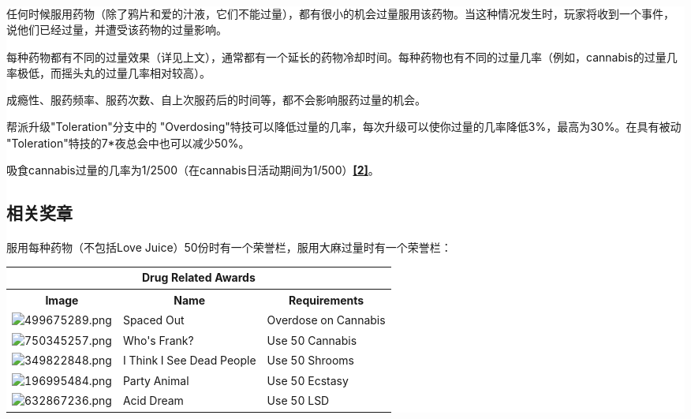 任何时候服用药物（除了鸦片和爱的汁液，它们不能过量），都有很小的机会过量服用该药物。当这种情况发生时，玩家将收到一个事件，说他们已经过量，并遭受该药物的过量影响。

每种药物都有不同的过量效果（详见上文），通常都有一个延长的药物冷却时间。每种药物也有不同的过量几率（例如，cannabis的过量几率极低，而摇头丸的过量几率相对较高）。

成瘾性、服药频率、服药次数、自上次服药后的时间等，都不会影响服药过量的机会。

帮派升级"Toleration"分支中的 "Overdosing"特技可以降低过量的几率，每次升级可以使你过量的几率降低3%，最高为30%。在具有被动 "Toleration"特技的7*夜总会中也可以减少50%。

吸食cannabis过量的几率为1/2500（在cannabis日活动期间为1/500）[**[2]**](#link-2 ":id=ref-2")。

## 相关奖章

服用每种药物（不包括Love Juice）50份时有一个荣誉栏，服用大麻过量时有一个荣誉栏：

<table class="wikitable table table-striped table table-striped prettyTable">
    <tbody>
        <tr>
            <th class="header" colspan="3">Drug Related Awards
            </th>
        </tr>
        <tr>
            <th class="subheader">Image
            </th>
            <th class="subheader">Name
            </th>
            <th class="subheader">Requirements
            </th>
        </tr>
        <tr>
            <td data-sort-value="Spaced Out"><img src="../_images/assets/499675289.png" alt="499675289.png" /></td>
            <td>Spaced Out</td>
            <td>Overdose on Cannabis
            </td>
        </tr>
        <tr>
            <td data-sort-value="Who&#39;s Frank?"><img src="../_images/assets/750345257.png" alt="750345257.png" />
            </td>
            <td>Who's Frank?</td>
            <td>Use 50 Cannabis
            </td>
        </tr>
        <tr>
            <td data-sort-value="I Think I See Dead People"><img src="../_images/assets/349822848.png"
                    alt="349822848.png" /></td>
            <td>I Think I See Dead People</td>
            <td>Use 50 Shrooms
            </td>
        </tr>
        <tr>
            <td data-sort-value="Party Animal"><img src="../_images/assets/196995484.png" alt="196995484.png" /></td>
            <td>Party Animal</td>
            <td>Use 50 Ecstasy
            </td>
        </tr>
        <tr>
            <td data-sort-value="Acid Dream"><img src="../_images/assets/632867236.png" alt="632867236.png" /></td>
            <td>Acid Dream</td>
            <td>Use 50 LSD
            </td>
        </tr>
        <tr>
